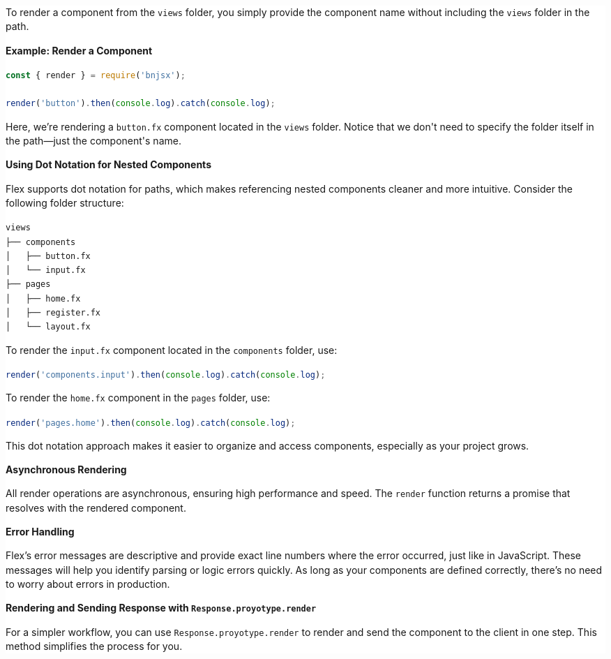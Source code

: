 To render a component from the `views` folder, you simply provide the component name without including the `views` folder in the path.

**Example: Render a Component**

```js
const { render } = require('bnjsx');

render('button').then(console.log).catch(console.log);
```

Here, we’re rendering a `button.fx` component located in the `views` folder. Notice that we don't need to specify the folder itself in the path—just the component's name.

**Using Dot Notation for Nested Components**

Flex supports dot notation for paths, which makes referencing nested components cleaner and more intuitive. Consider the following folder structure:

```
views
├── components
│   ├── button.fx
│   └── input.fx
├── pages
│   ├── home.fx
│   ├── register.fx
│   └── layout.fx
```

To render the `input.fx` component located in the `components` folder, use:

```js
render('components.input').then(console.log).catch(console.log);
```

To render the `home.fx` component in the `pages` folder, use:

```js
render('pages.home').then(console.log).catch(console.log);
```

This dot notation approach makes it easier to organize and access components, especially as your project grows.

**Asynchronous Rendering**

All render operations are asynchronous, ensuring high performance and speed. The `render` function returns a promise that resolves with the rendered component.

**Error Handling**

Flex’s error messages are descriptive and provide exact line numbers where the error occurred, just like in JavaScript. These messages will help you identify parsing or logic errors quickly. As long as your components are defined correctly, there’s no need to worry about errors in production.

**Rendering and Sending Response with `Response.proyotype.render`**

For a simpler workflow, you can use `Response.proyotype.render` to render and send the component to the client in one step. This method simplifies the process for you.

